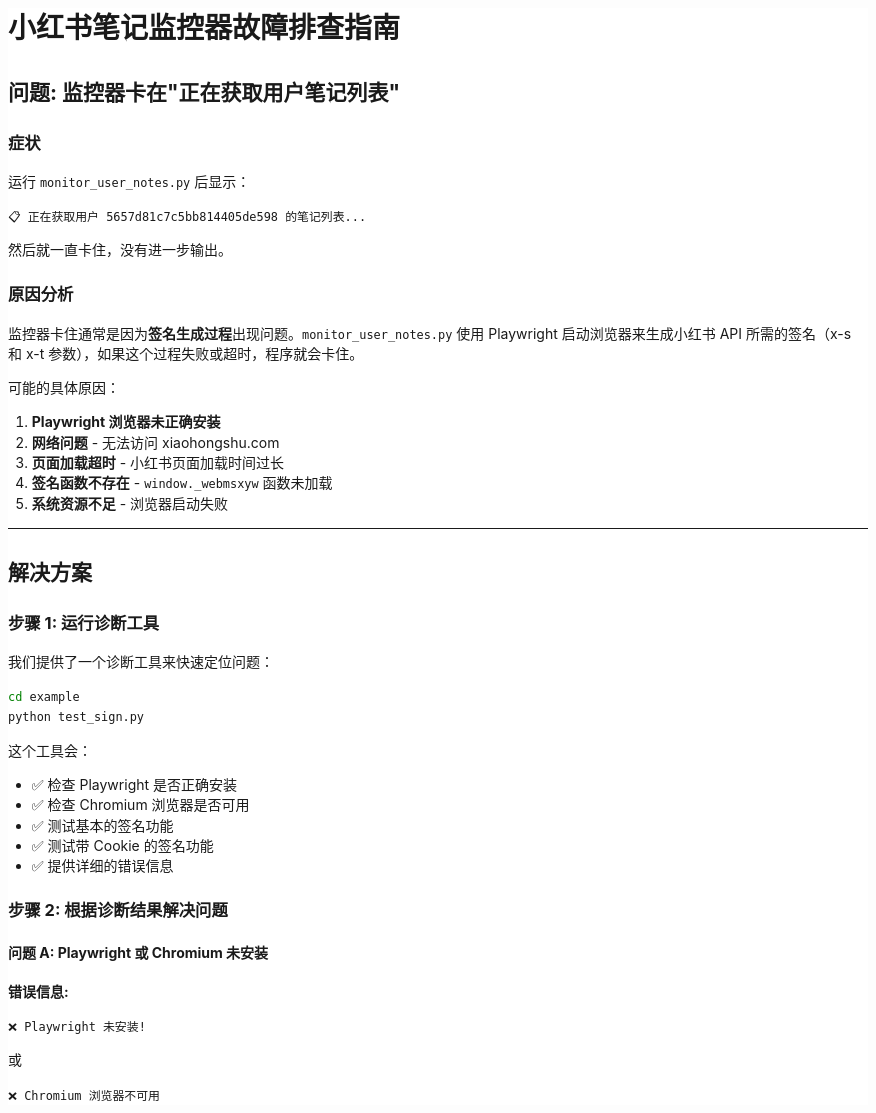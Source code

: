 # 小红书笔记监控器故障排查指南

## 问题: 监控器卡在"正在获取用户笔记列表"

### 症状
运行 `monitor_user_notes.py` 后显示：
```
📋 正在获取用户 5657d81c7c5bb814405de598 的笔记列表...
```
然后就一直卡住，没有进一步输出。

### 原因分析

监控器卡住通常是因为**签名生成过程**出现问题。`monitor_user_notes.py` 使用 Playwright 启动浏览器来生成小红书 API 所需的签名（x-s 和 x-t 参数），如果这个过程失败或超时，程序就会卡住。

可能的具体原因：
1. **Playwright 浏览器未正确安装**
2. **网络问题** - 无法访问 xiaohongshu.com
3. **页面加载超时** - 小红书页面加载时间过长
4. **签名函数不存在** - `window._webmsxyw` 函数未加载
5. **系统资源不足** - 浏览器启动失败

---

## 解决方案

### 步骤 1: 运行诊断工具

我们提供了一个诊断工具来快速定位问题：

```bash
cd example
python test_sign.py
```

这个工具会：
- ✅ 检查 Playwright 是否正确安装
- ✅ 检查 Chromium 浏览器是否可用
- ✅ 测试基本的签名功能
- ✅ 测试带 Cookie 的签名功能
- ✅ 提供详细的错误信息

### 步骤 2: 根据诊断结果解决问题

#### 问题 A: Playwright 或 Chromium 未安装

**错误信息:**
```
❌ Playwright 未安装!
```
或
```
❌ Chromium 浏览器不可用
```
